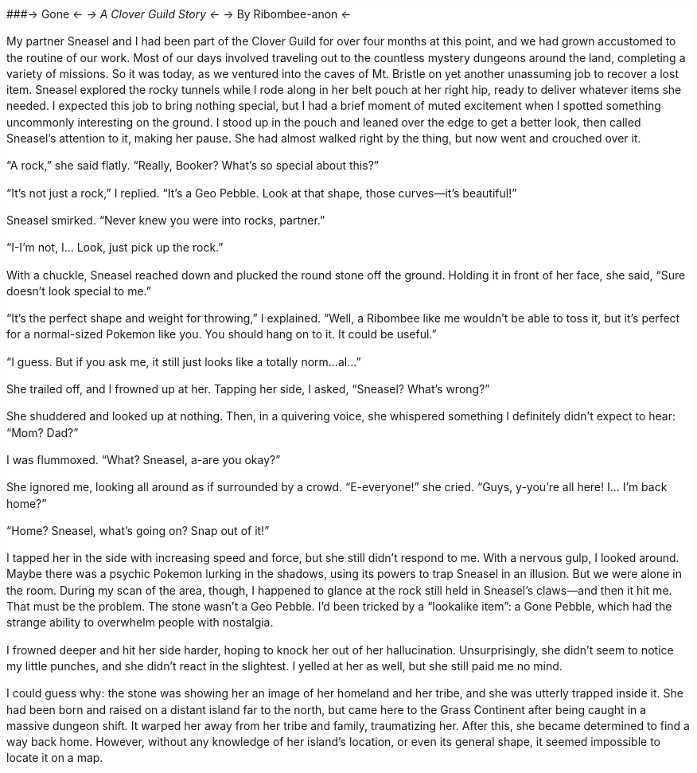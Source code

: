 ###-> Gone <-
*-> A Clover Guild Story <-*
-> By Ribombee-anon <-


My partner Sneasel and I had been part of the Clover Guild for over four months at this point, and we had grown accustomed to the routine of our work. Most of our days involved traveling out to the countless mystery dungeons around the land, completing a variety of missions. So it was today, as we ventured into the caves of Mt. Bristle on yet another unassuming job to recover a lost item. Sneasel explored the rocky tunnels while I rode along in her belt pouch at her right hip, ready to deliver whatever items she needed. I expected this job to bring nothing special, but I had a brief moment of muted excitement when I spotted something uncommonly interesting on the ground. I stood up in the pouch and leaned over the edge to get a better look, then called Sneasel’s attention to it, making her pause. She had almost walked right by the thing, but now went and crouched over it.

“A rock,” she said flatly. “Really, Booker? What’s so special about this?”

“It’s not just a rock,” I replied. “It’s a Geo Pebble. Look at that shape, those curves—it’s beautiful!”

Sneasel smirked. “Never knew you were into rocks, partner.”

“I-I’m not, I... Look, just pick up the rock.”

With a chuckle, Sneasel reached down and plucked the round stone off the ground. Holding it in front of her face, she said, “Sure doesn’t look special to me.”

“It’s the perfect shape and weight for throwing,” I explained. “Well, a Ribombee like me wouldn’t be able to toss it, but it’s perfect for a normal-sized Pokemon like you. You should hang on to it. It could be useful.”

“I guess. But if you ask me, it still just looks like a totally norm...al...”

She trailed off, and I frowned up at her. Tapping her side, I asked, “Sneasel? What’s wrong?”

She shuddered and looked up at nothing. Then, in a quivering voice, she whispered something I definitely didn’t expect to hear: “Mom? Dad?”

I was flummoxed. “What? Sneasel, a-are you okay?”

She ignored me, looking all around as if surrounded by a crowd. “E-everyone!” she cried. “Guys, y-you’re all here! I... I’m back home?”

“Home? Sneasel, what’s going on? Snap out of it!”

I tapped her in the side with increasing speed and force, but she still didn’t respond to me. With a nervous gulp, I looked around. Maybe there was a psychic Pokemon lurking in the shadows, using its powers to trap Sneasel in an illusion. But we were alone in the room. During my scan of the area, though, I happened to glance at the rock still held in Sneasel’s claws—and then it hit me. That must be the problem. The stone wasn’t a Geo Pebble. I’d been tricked by a “lookalike item”: a Gone Pebble, which had the strange ability to overwhelm people with nostalgia.

I frowned deeper and hit her side harder, hoping to knock her out of her hallucination. Unsurprisingly, she didn’t seem to notice my little punches, and she didn’t react in the slightest. I yelled at her as well, but she still paid me no mind.

I could guess why: the stone was showing her an image of her homeland and her tribe, and she was utterly trapped inside it. She had been born and raised on a distant island far to the north, but came here to the Grass Continent after being caught in a massive dungeon shift. It warped her away from her tribe and family, traumatizing her. After this, she became determined to find a way back home. However, without any knowledge of her island’s location, or even its general shape, it seemed impossible to locate it on a map.
